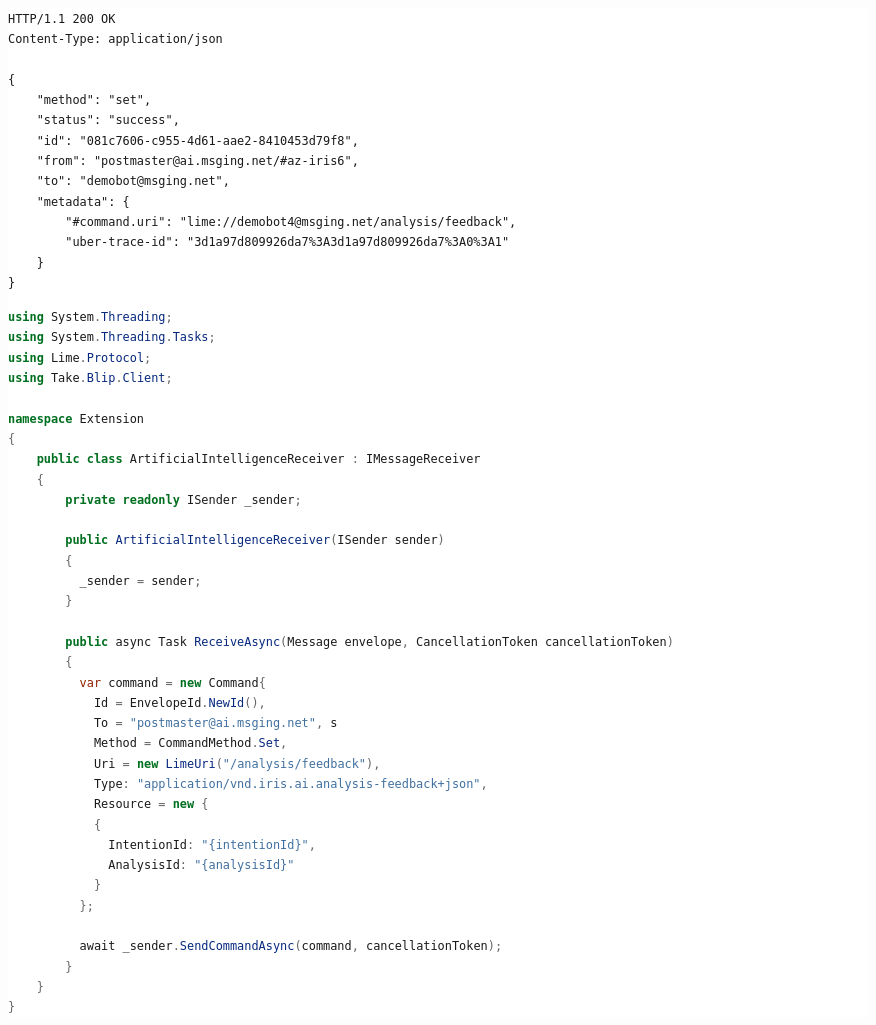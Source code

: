 ```http
HTTP/1.1 200 OK
Content-Type: application/json

{
    "method": "set",
    "status": "success",
    "id": "081c7606-c955-4d61-aae2-8410453d79f8",
    "from": "postmaster@ai.msging.net/#az-iris6",
    "to": "demobot@msging.net",
    "metadata": {
        "#command.uri": "lime://demobot4@msging.net/analysis/feedback",
        "uber-trace-id": "3d1a97d809926da7%3A3d1a97d809926da7%3A0%3A1"
    }
}
```

```csharp
using System.Threading;
using System.Threading.Tasks;
using Lime.Protocol;
using Take.Blip.Client;

namespace Extension
{
    public class ArtificialIntelligenceReceiver : IMessageReceiver
    {
        private readonly ISender _sender;

        public ArtificialIntelligenceReceiver(ISender sender)
        {
          _sender = sender;
        }

        public async Task ReceiveAsync(Message envelope, CancellationToken cancellationToken)
        {
          var command = new Command{
            Id = EnvelopeId.NewId(),
            To = "postmaster@ai.msging.net", s
            Method = CommandMethod.Set,
            Uri = new LimeUri("/analysis/feedback"),
            Type: "application/vnd.iris.ai.analysis-feedback+json",
            Resource = new {  
            {
              IntentionId: "{intentionId}",
              AnalysisId: "{analysisId}"
            }
          };

          await _sender.SendCommandAsync(command, cancellationToken);
        }
    }
}

```
